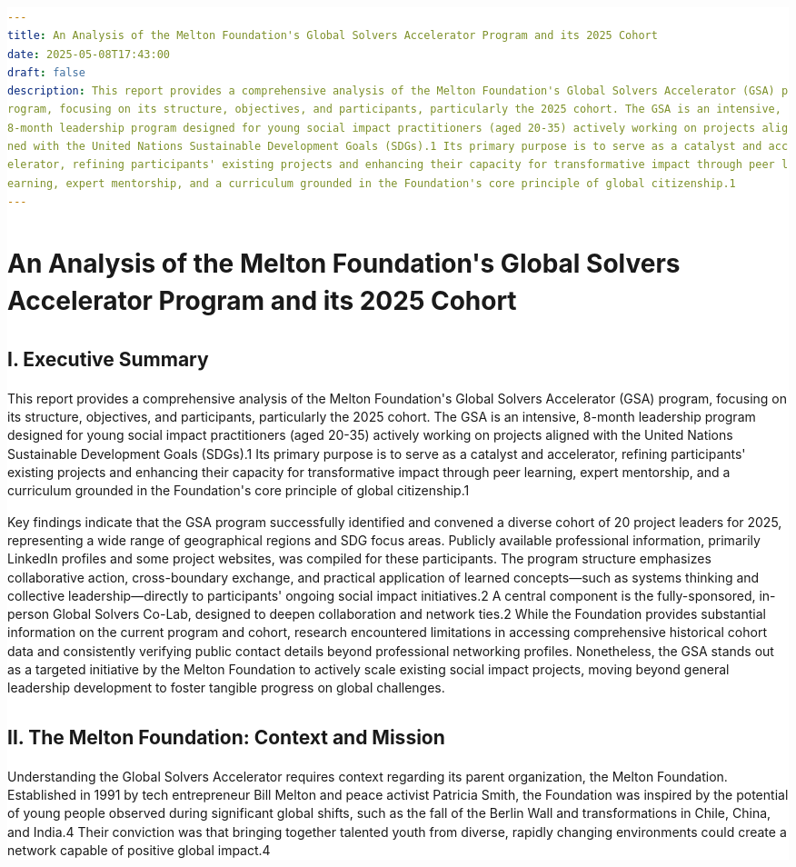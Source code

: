 ```yaml
---
title: An Analysis of the Melton Foundation's Global Solvers Accelerator Program and its 2025 Cohort
date: 2025-05-08T17:43:00
draft: false
description: This report provides a comprehensive analysis of the Melton Foundation's Global Solvers Accelerator (GSA) program, focusing on its structure, objectives, and participants, particularly the 2025 cohort. The GSA is an intensive, 8-month leadership program designed for young social impact practitioners (aged 20-35) actively working on projects aligned with the United Nations Sustainable Development Goals (SDGs).1 Its primary purpose is to serve as a catalyst and accelerator, refining participants' existing projects and enhancing their capacity for transformative impact through peer learning, expert mentorship, and a curriculum grounded in the Foundation's core principle of global citizenship.1
---
```

# **An Analysis of the Melton Foundation's Global Solvers Accelerator Program and its 2025 Cohort**

## **I. Executive Summary**

This report provides a comprehensive analysis of the Melton Foundation's Global Solvers Accelerator (GSA) program, focusing on its structure, objectives, and participants, particularly the 2025 cohort. The GSA is an intensive, 8-month leadership program designed for young social impact practitioners (aged 20-35) actively working on projects aligned with the United Nations Sustainable Development Goals (SDGs).1 Its primary purpose is to serve as a catalyst and accelerator, refining participants' existing projects and enhancing their capacity for transformative impact through peer learning, expert mentorship, and a curriculum grounded in the Foundation's core principle of global citizenship.1

Key findings indicate that the GSA program successfully identified and convened a diverse cohort of 20 project leaders for 2025, representing a wide range of geographical regions and SDG focus areas. Publicly available professional information, primarily LinkedIn profiles and some project websites, was compiled for these participants. The program structure emphasizes collaborative action, cross-boundary exchange, and practical application of learned concepts—such as systems thinking and collective leadership—directly to participants' ongoing social impact initiatives.2 A central component is the fully-sponsored, in-person Global Solvers Co-Lab, designed to deepen collaboration and network ties.2 While the Foundation provides substantial information on the current program and cohort, research encountered limitations in accessing comprehensive historical cohort data and consistently verifying public contact details beyond professional networking profiles. Nonetheless, the GSA stands out as a targeted initiative by the Melton Foundation to actively scale existing social impact projects, moving beyond general leadership development to foster tangible progress on global challenges.

## **II. The Melton Foundation: Context and Mission**

Understanding the Global Solvers Accelerator requires context regarding its parent organization, the Melton Foundation. Established in 1991 by tech entrepreneur Bill Melton and peace activist Patricia Smith, the Foundation was inspired by the potential of young people observed during significant global shifts, such as the fall of the Berlin Wall and transformations in Chile, China, and India.4 Their conviction was that bringing together talented youth from diverse, rapidly changing environments could create a network capable of positive global impact.4
